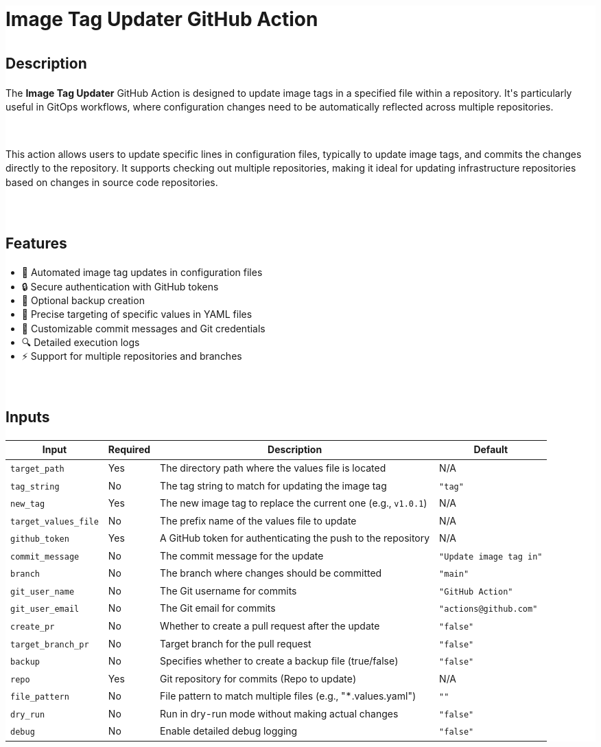 # Image Tag Updater GitHub Action

## Description

The **Image Tag Updater** GitHub Action is designed to update image tags in a
specified file within a repository. It's particularly useful in GitOps
workflows, where configuration changes need to be automatically reflected across
multiple repositories.

<br/>

This action allows users to update specific lines in configuration files,
typically to update image tags, and commits the changes directly to the
repository. It supports checking out multiple repositories, making it ideal for
updating infrastructure repositories based on changes in source code
repositories.

<br/>

## Features

- 🔄 Automated image tag updates in configuration files
- 🔒 Secure authentication with GitHub tokens
- 💾 Optional backup creation
- 🎯 Precise targeting of specific values in YAML files
- 📝 Customizable commit messages and Git credentials
- 🔍 Detailed execution logs
- ⚡ Support for multiple repositories and branches

<br/>

## Inputs

| Input                | Required | Description                                                                   | Default                |
| -------------------- | -------- | ----------------------------------------------------------------------------- | ---------------------- |
| `target_path`        | Yes      | The directory path where the values file is located                           | N/A                    |
| `tag_string`         | No       | The tag string to match for updating the image tag                            | `"tag"`                |
| `new_tag`            | Yes      | The new image tag to replace the current one (e.g., `v1.0.1`)                 | N/A                    |
| `target_values_file` | No       | The prefix name of the values file to update                                  | N/A                    |
| `github_token`       | Yes      | A GitHub token for authenticating the push to the repository                  | N/A                    |
| `commit_message`     | No       | The commit message for the update                                             | `"Update image tag in"`|
| `branch`             | No       | The branch where changes should be committed                                  | `"main"`               |
| `git_user_name`      | No       | The Git username for commits                                                  | `"GitHub Action"`      |
| `git_user_email`     | No       | The Git email for commits                                                     | `"actions@github.com"` |
| `create_pr`          | No       | Whether to create a pull request after the update                             | `"false"`              |
| `target_branch_pr`   | No       | Target branch for the pull request                                            | `"false"`              |
| `backup`             | No       | Specifies whether to create a backup file (true/false)                        | `"false"`              |
| `repo`               | Yes      | Git repository for commits (Repo to update)                                   | N/A                    |
| `file_pattern`       | No       | File pattern to match multiple files (e.g., "*.values.yaml")                  | `""`                   |
| `dry_run`            | No       | Run in dry-run mode without making actual changes                             | `"false"`              |
| `debug`              | No       | Enable detailed debug logging                                                 | `"false"`              |
